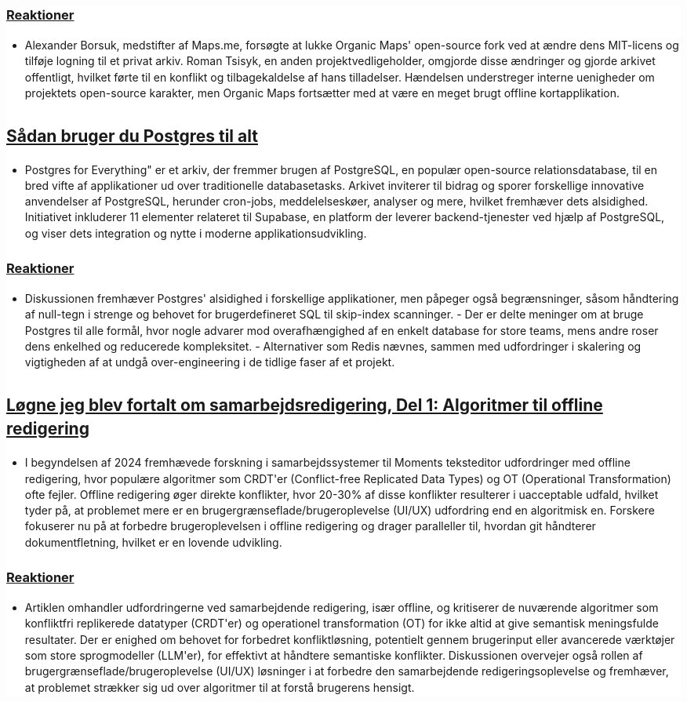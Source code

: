 ### [Reaktioner](https://news.ycombinator.com/item?id=42343121)

- Alexander Borsuk, medstifter af Maps.me, forsøgte at lukke Organic Maps' open-source fork ved at ændre dens MIT-licens og tilføje logning til et privat arkiv. Roman Tsisyk, en anden projektvedligeholder, omgjorde disse ændringer og gjorde arkivet offentligt, hvilket førte til en konflikt og tilbagekaldelse af hans tilladelser. Hændelsen understreger interne uenigheder om projektets open-source karakter, men Organic Maps fortsætter med at være en meget brugt offline kortapplikation.

## [Sådan bruger du Postgres til alt](https://github.com/Olshansk/postgres_for_everything)

- Postgres for Everything" er et arkiv, der fremmer brugen af PostgreSQL, en populær open-source relationsdatabase, til en bred vifte af applikationer ud over traditionelle databasetasks. Arkivet inviterer til bidrag og sporer forskellige innovative anvendelser af PostgreSQL, herunder cron-jobs, meddelelseskøer, analyser og mere, hvilket fremhæver dets alsidighed. Initiativet inkluderer 11 elementer relateret til Supabase, en platform der leverer backend-tjenester ved hjælp af PostgreSQL, og viser dets integration og nytte i moderne applikationsudvikling.

### [Reaktioner](https://news.ycombinator.com/item?id=42347606)

- Diskussionen fremhæver Postgres' alsidighed i forskellige applikationer, men påpeger også begrænsninger, såsom håndtering af null-tegn i strenge og behovet for brugerdefineret SQL til skip-index scanninger. - Der er delte meninger om at bruge Postgres til alle formål, hvor nogle advarer mod overafhængighed af en enkelt database for store teams, mens andre roser dens enkelhed og reducerede kompleksitet. - Alternativer som Redis nævnes, sammen med udfordringer i skalering og vigtigheden af at undgå over-engineering i de tidlige faser af et projekt.

## [Løgne jeg blev fortalt om samarbejdsredigering, Del 1: Algoritmer til offline redigering](https://www.moment.dev/blog/lies-i-was-told-pt-1)

- I begyndelsen af 2024 fremhævede forskning i samarbejdssystemer til Moments teksteditor udfordringer med offline redigering, hvor populære algoritmer som CRDT'er (Conflict-free Replicated Data Types) og OT (Operational Transformation) ofte fejler. Offline redigering øger direkte konflikter, hvor 20-30% af disse konflikter resulterer i uacceptable udfald, hvilket tyder på, at problemet mere er en brugergrænseflade/brugeroplevelse (UI/UX) udfordring end en algoritmisk en. Forskere fokuserer nu på at forbedre brugeroplevelsen i offline redigering og drager paralleller til, hvordan git håndterer dokumentfletning, hvilket er en lovende udvikling.

### [Reaktioner](https://news.ycombinator.com/item?id=42343953)

- Artiklen omhandler udfordringerne ved samarbejdende redigering, især offline, og kritiserer de nuværende algoritmer som konfliktfri replikerede datatyper (CRDT'er) og operationel transformation (OT) for ikke altid at give semantisk meningsfulde resultater. Der er enighed om behovet for forbedret konfliktløsning, potentielt gennem brugerinput eller avancerede værktøjer som store sprogmodeller (LLM'er), for effektivt at håndtere semantiske konflikter. Diskussionen overvejer også rollen af brugergrænseflade/brugeroplevelse (UI/UX) løsninger i at forbedre den samarbejdende redigeringsoplevelse og fremhæver, at problemet strækker sig ud over algoritmer til at forstå brugerens hensigt.
